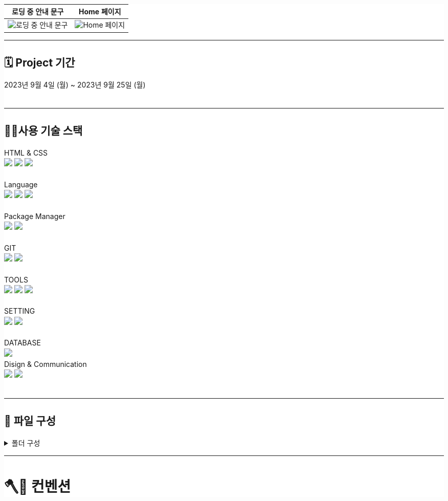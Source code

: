 | 로딩 중 안내 문구 | Home 페이지 | 
| :----: | :----: |
| <img width="200" alt="로딩 중 안내 문구" src="https://github.com/FRONTENDSCHOOL6/make-my-fridge-empty/assets/81348938/7c06e428-4854-43c2-88a8-c49c299079a0"> | <img width="150" alt="Home 페이지" src="https://github.com/FRONTENDSCHOOL6/make-my-fridge-empty/assets/81348938/df1695c4-6d23-4e20-abf6-efeb0dbafdfb"> | 


--------
   

<a name="🗓️ Project 기간"></a>
## 🗓️ Project 기간

2023년 9월 4일 (월) ~ 2023년 9월 25일 (월)
<br><br>

---
<a name="🚙✨사용 기술 스택"></a>
## 🚙✨사용 기술 스택
HTML & CSS
<br>
<img src="https://img.shields.io/badge/html5-E34F26?style=for-the-badge&logo=html5&logoColor=white"> <img src="https://img.shields.io/badge/css3-1572B6?style=for-the-badge&logo=css3&logoColor=white"> <img src="https://img.shields.io/badge/tailwindcss-06B6D4?style=for-the-badge&logo=tailwindcss&logoColor=white"> <br><br> 
Language<br>
<img src="https://img.shields.io/badge/javascript-F7DF1E?style=for-the-badge&logo=javascript&logoColor=white"> <img src="https://img.shields.io/badge/react-61DAFB?style=for-the-badge&logo=react&logoColor=white"> <img src="https://img.shields.io/badge/vite-646CFF?style=for-the-badge&logo=vite&logoColor=white"><br><br>
Package Manager<br>
<img src="https://img.shields.io/badge/pnpm-F69220?style=for-the-badge&logo=pnpm&logoColor=white"> <img src="https://img.shields.io/badge/npm-CB3837?style=for-the-badge&logo=npm&logoColor=white"><br><br>
GIT<br>
<img src="https://img.shields.io/badge/Github-181717?style=for-the-badge&logo=github&logoColor=white"> <img src="https://img.shields.io/badge/git-F05032?style=for-the-badge&logo=git&logoColor=white"> <br><br>
TOOLS<br>
<img src="https://img.shields.io/badge/cssmodules-000000?style=for-the-badge&logo=cssmodules&logoColor=white"> <img src="https://img.shields.io/badge/reactrouter-CA4245?style=for-the-badge&logo=reactrouter&logoColor=white"> <img src="https://img.shields.io/badge/Zustand-443D36?style=for-the-badge&logo=AmazoneRoute53&logoColor=white"> <br><br>
SETTING<br>
<img src="https://img.shields.io/badge/ESLint-4B32C3?style=for-the-badge&logo=ESLint&logoColor=white"> <img src="https://img.shields.io/badge/prettier-F7B93E?style=for-the-badge&logo=prettier&logoColor=white"> <br><br>
DATABASE<br>
<img src="https://img.shields.io/badge/pocketbase-B8DBE4?style=for-the-badge&logo=pocketbase&logoColor=white"><br> 
Disign & Communication<br>
<img src="https://img.shields.io/badge/figma-F24E1E?style=for-the-badge&logo=figma&logoColor=white"> <img src="https://img.shields.io/badge/discord-5865F2?style=for-the-badge&logo=discord&logoColor=white"> <br><br>
 
---

<a name="파일구성"></a>
## 📂 파일 구성

<details><summary>폴더 구성</summary></details>



---

<a name="컨벤션"></a>
# 🪓🔨 컨벤션
